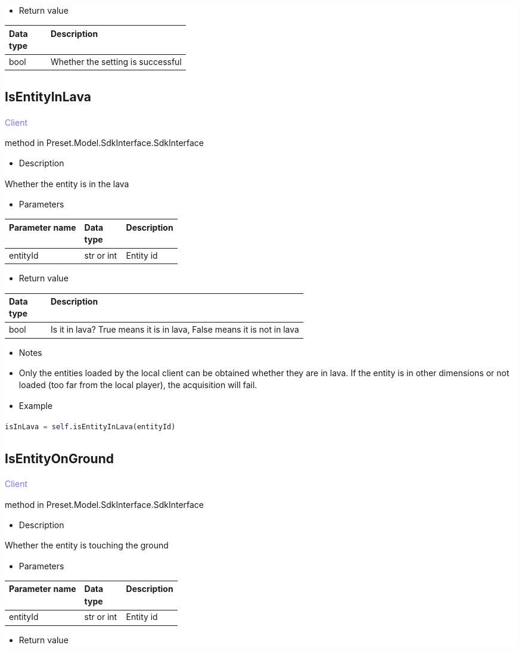 
- Return value 

| <div style="width: 4em">Data type</div> | Description | 
| :--- | :--- | 
| bool | Whether the setting is successful | 

## IsEntityInLava 

<span style="display:inline;color:#7575f9">Client</span> 

method in Preset.Model.SdkInterface.SdkInterface 

- Description 

Whether the entity is in the lava 

- Parameters 

| Parameter name | <div style="width: 4em">Data type</div> | Description | 
| :--- | :--- | :--- | 
| entityId | str or int | Entity id | 

- Return value 

| <div style="width: 4em">Data type</div> | Description | 
| :--- | :--- | 
| bool | Is it in lava? True means it is in lava, False means it is not in lava | 

- Notes 
- Only the entities loaded by the local client can be obtained whether they are in lava. If the entity is in other dimensions or not loaded (too far from the local player), the acquisition will fail. 

- Example 

```python 
isInLava = self.isEntityInLava(entityId) 
``` 

## IsEntityOnGround 

<span style="display:inline;color:#7575f9">Client</span> 

method in Preset.Model.SdkInterface.SdkInterface 

- Description 

Whether the entity is touching the ground


- Parameters 

| Parameter name | <div style="width: 4em">Data type</div> | Description | 
| :--- | :--- | :--- | 
| entityId | str or int | Entity id | 

- Return value 
